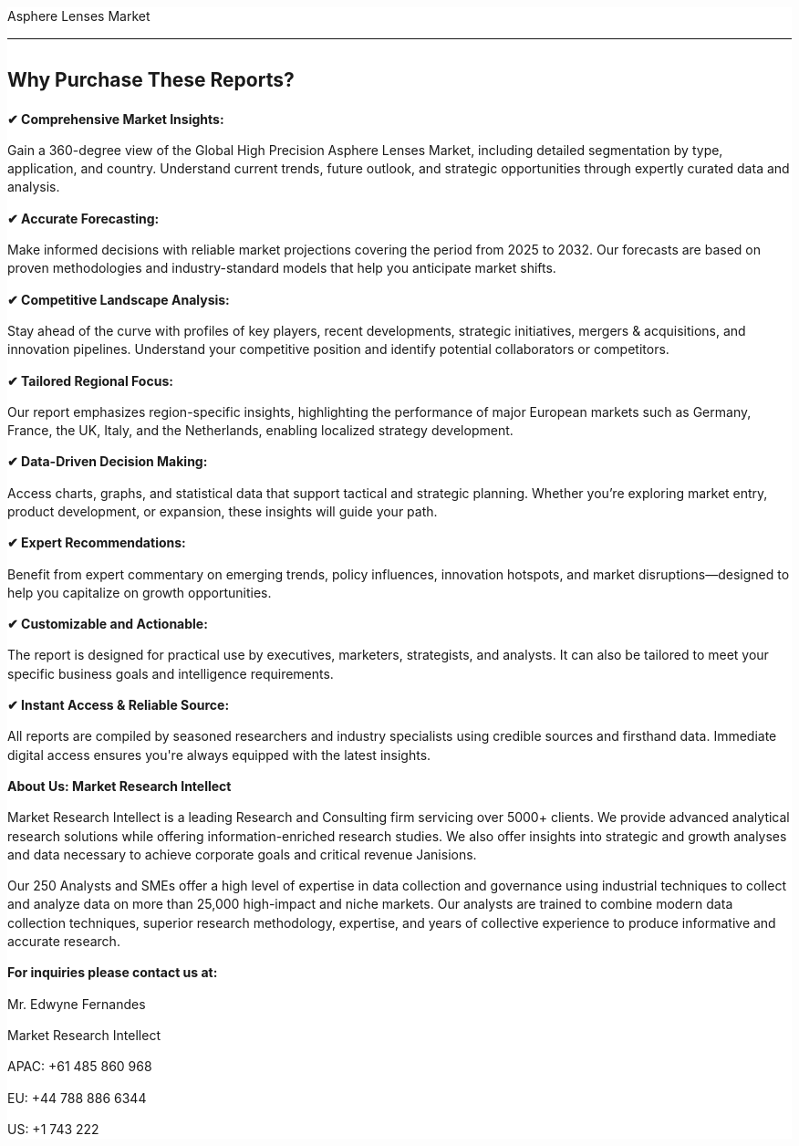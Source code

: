 Asphere Lenses Market</a></span></p></blockquote><hr /><h2>Why Purchase These Reports?</h2><p><strong>✔ Comprehensive Market Insights:</strong></p><p>Gain a 360-degree view of the Global High Precision Asphere Lenses Market, including detailed segmentation by type, application, and country. Understand current trends, future outlook, and strategic opportunities through expertly curated data and analysis.</p><p><strong>✔ Accurate Forecasting:</strong></p><p>Make informed decisions with reliable market projections covering the period from 2025 to 2032. Our forecasts are based on proven methodologies and industry-standard models that help you anticipate market shifts.</p><p><strong>✔ Competitive Landscape Analysis:</strong></p><p>Stay ahead of the curve with profiles of key players, recent developments, strategic initiatives, mergers &amp; acquisitions, and innovation pipelines. Understand your competitive position and identify potential collaborators or competitors.</p><p><strong>✔ Tailored Regional Focus:</strong></p><p>Our report emphasizes region-specific insights, highlighting the performance of major European markets such as Germany, France, the UK, Italy, and the Netherlands, enabling localized strategy development.</p><p><strong>✔ Data-Driven Decision Making:</strong></p><p>Access charts, graphs, and statistical data that support tactical and strategic planning. Whether you&rsquo;re exploring market entry, product development, or expansion, these insights will guide your path.</p><p><strong>✔ Expert Recommendations:</strong></p><p>Benefit from expert commentary on emerging trends, policy influences, innovation hotspots, and market disruptions&mdash;designed to help you capitalize on growth opportunities.</p><p><strong>✔ Customizable and Actionable:</strong></p><p>The report is designed for practical use by executives, marketers, strategists, and analysts. It can also be tailored to meet your specific business goals and intelligence requirements.</p><p><strong>✔ Instant Access &amp; Reliable Source:</strong></p><p>All reports are compiled by seasoned researchers and industry specialists using credible sources and firsthand data. Immediate digital access ensures you're always equipped with the latest insights.</p><p><strong><span class="font-[700]">About Us: Market Research Intellect</span></strong></p><p><span class="">Market Research Intellect is a leading Research and Consulting firm servicing over 5000+ clients. We provide advanced analytical research solutions while offering information-enriched research studies.&nbsp;</span>We also offer insights into strategic and growth analyses and data necessary to achieve corporate goals and critical revenue Janisions.</p><p><span class="">Our 250 Analysts and SMEs offer a high level of expertise in data collection and governance using industrial techniques to collect and analyze data on more than 25,000 high-impact and niche markets. Our analysts are trained to combine modern data collection techniques, superior research methodology, expertise, and years of collective experience to produce informative and accurate research.</span></p><p><strong>For inquiries please contact us at:</strong></p><p>Mr. Edwyne Fernandes</p><p>Market Research Intellect</p><p>APAC: +61 485 860 968</p><p>EU: +44 788 886 6344</p><p>US: +1 743 222